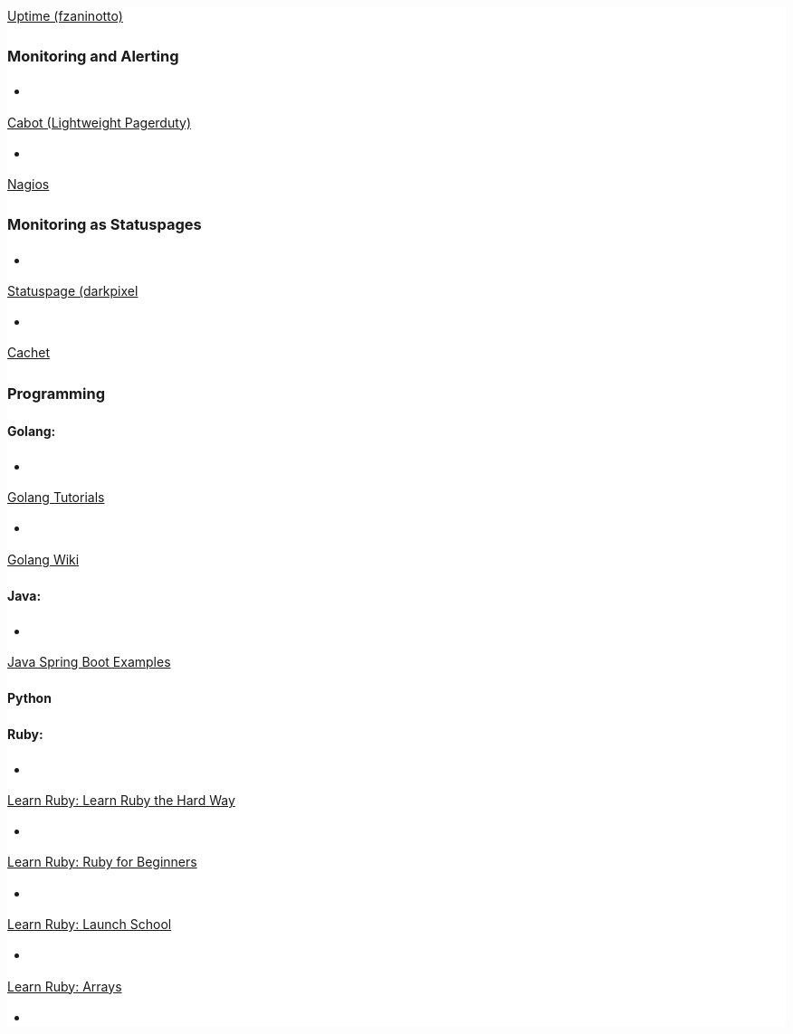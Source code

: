 <a href="https://github.com/fzaninotto/uptime" class="markup--anchor markup--li-anchor">Uptime (fzaninotto)</a>
</span>

### Monitoring and Alerting

- <span id="dccc">
<a href="https://github.com/arachnys/cabot" class="markup--anchor markup--li-anchor">Cabot (Lightweight Pagerduty)</a>
</span>
- <span id="4e80">
<a href="https://www.nagios.org/" class="markup--anchor markup--li-anchor">Nagios</a>
</span>

### Monitoring as Statuspages

- <span id="d496">
<a href="https://github.com/darkpixel/statuspage" class="markup--anchor markup--li-anchor">Statuspage (darkpixel</a>
</span>
- <span id="7997">
<a href="https://github.com/cachethq/Cachet" class="markup--anchor markup--li-anchor">Cachet</a>
</span>

### Programming

#### Golang:

- <span id="f63d">
<a href="http://golangtutorials.blogspot.co.za/2011/05/table-of-contents.html" class="markup--anchor markup--li-anchor">Golang Tutorials</a>
</span>
- <span id="a233">
<a href="https://github.com/golang/go/wiki" class="markup--anchor markup--li-anchor">Golang Wiki</a>
</span>

#### Java:

- <span id="aba9">
<a href="https://wiki.ruanbekker.com/index.php/Java_Spring_Boot_App_Examples" class="markup--anchor markup--li-anchor">Java Spring Boot Examples</a>
</span>

#### Python

#### Ruby:

- <span id="935a">
<a href="https://learnrubythehardway.org/book" class="markup--anchor markup--li-anchor">Learn Ruby: Learn Ruby the Hard Way</a>
</span>
- <span id="d022">
<a href="http://ruby-for-beginners.rubymonstas.org/index.html" class="markup--anchor markup--li-anchor">Learn Ruby: Ruby for Beginners</a>
</span>
- <span id="9ff8">
<a href="https://launchschool.com/books/ruby/read/loops_iterators#forloops" class="markup--anchor markup--li-anchor">Learn Ruby: Launch School</a>
</span>
- <span id="bda7">
<a href="https://gistpages.com/posts/ruby_arrays_insert_append_length_index_remove" class="markup--anchor markup--li-anchor">Learn Ruby: Arrays</a>
</span>
- <span id="bb79">